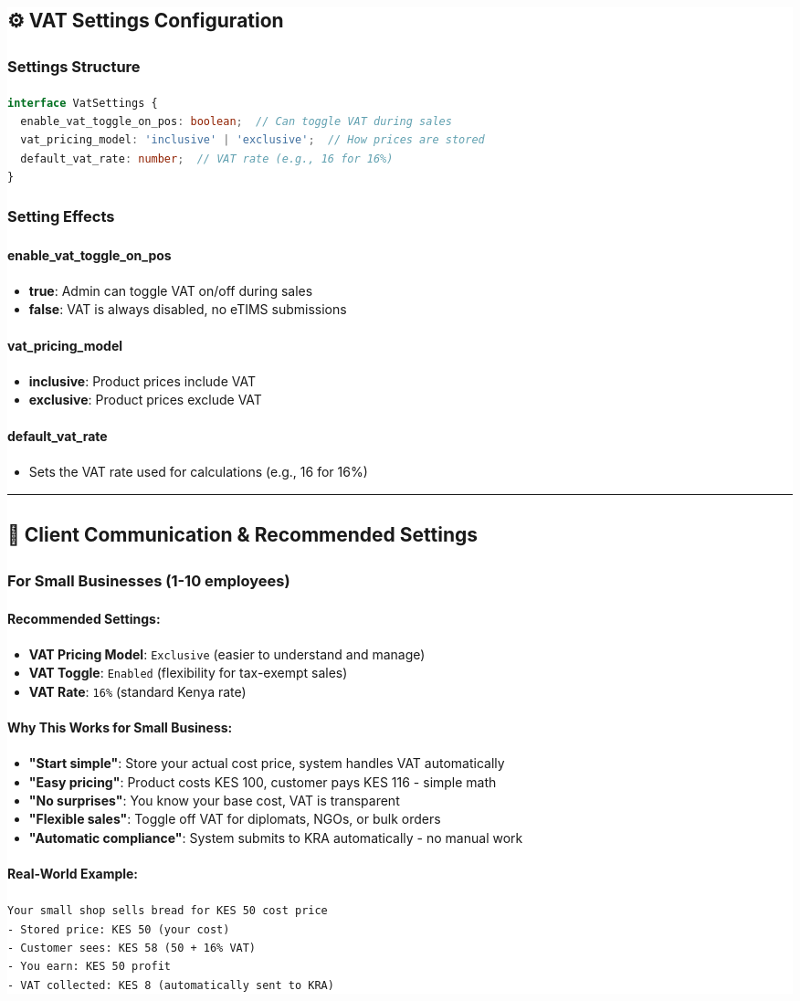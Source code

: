 
## ⚙️ **VAT Settings Configuration**

### **Settings Structure**
```typescript
interface VatSettings {
  enable_vat_toggle_on_pos: boolean;  // Can toggle VAT during sales
  vat_pricing_model: 'inclusive' | 'exclusive';  // How prices are stored
  default_vat_rate: number;  // VAT rate (e.g., 16 for 16%)
}
```

### **Setting Effects**

#### **enable_vat_toggle_on_pos**
- **true**: Admin can toggle VAT on/off during sales
- **false**: VAT is always disabled, no eTIMS submissions

#### **vat_pricing_model**
- **inclusive**: Product prices include VAT
- **exclusive**: Product prices exclude VAT

#### **default_vat_rate**
- Sets the VAT rate used for calculations (e.g., 16 for 16%)

---

## 🎯 **Client Communication & Recommended Settings**

### **For Small Businesses (1-10 employees)**

#### **Recommended Settings:**
- **VAT Pricing Model**: `Exclusive` (easier to understand and manage)
- **VAT Toggle**: `Enabled` (flexibility for tax-exempt sales)
- **VAT Rate**: `16%` (standard Kenya rate)

#### **Why This Works for Small Business:**
- **"Start simple"**: Store your actual cost price, system handles VAT automatically
- **"Easy pricing"**: Product costs KES 100, customer pays KES 116 - simple math
- **"No surprises"**: You know your base cost, VAT is transparent
- **"Flexible sales"**: Toggle off VAT for diplomats, NGOs, or bulk orders
- **"Automatic compliance"**: System submits to KRA automatically - no manual work

#### **Real-World Example:**
```
Your small shop sells bread for KES 50 cost price
- Stored price: KES 50 (your cost)
- Customer sees: KES 58 (50 + 16% VAT)
- You earn: KES 50 profit
- VAT collected: KES 8 (automatically sent to KRA)
```
